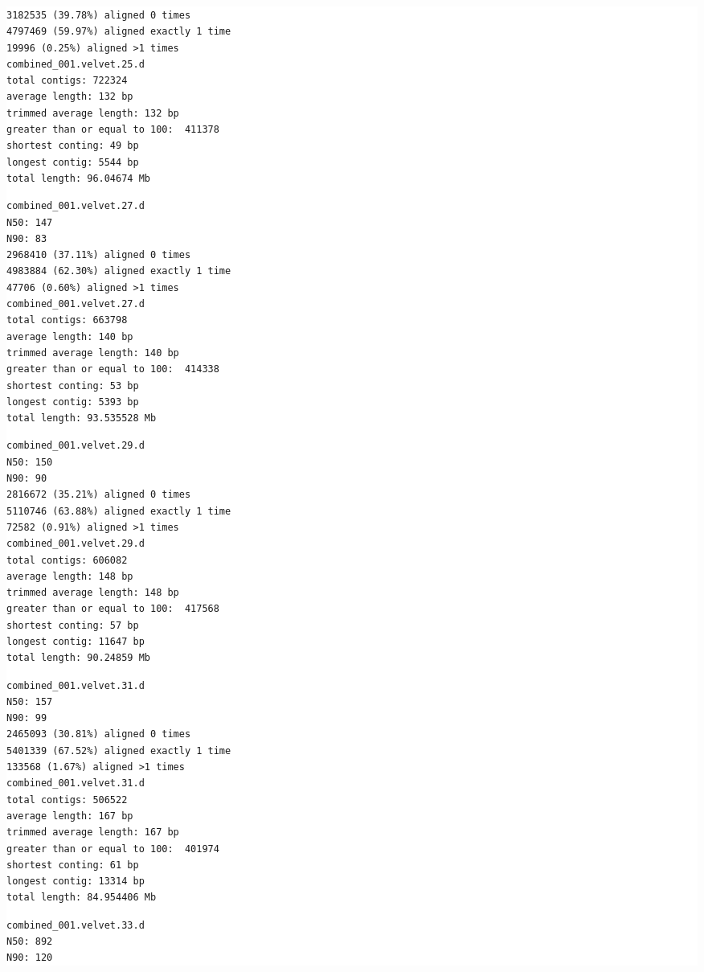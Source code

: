 ~~~~
3182535 (39.78%) aligned 0 times
4797469 (59.97%) aligned exactly 1 time
19996 (0.25%) aligned >1 times
combined_001.velvet.25.d
total contigs: 722324
average length: 132 bp
trimmed average length: 132 bp
greater than or equal to 100:  411378
shortest conting: 49 bp
longest contig: 5544 bp
total length: 96.04674 Mb
~~~~
~~~~
combined_001.velvet.27.d
N50: 147
N90: 83
2968410 (37.11%) aligned 0 times
4983884 (62.30%) aligned exactly 1 time
47706 (0.60%) aligned >1 times
combined_001.velvet.27.d
total contigs: 663798
average length: 140 bp
trimmed average length: 140 bp
greater than or equal to 100:  414338
shortest conting: 53 bp
longest contig: 5393 bp
total length: 93.535528 Mb
~~~~
~~~~
combined_001.velvet.29.d
N50: 150
N90: 90
2816672 (35.21%) aligned 0 times
5110746 (63.88%) aligned exactly 1 time
72582 (0.91%) aligned >1 times
combined_001.velvet.29.d
total contigs: 606082
average length: 148 bp
trimmed average length: 148 bp
greater than or equal to 100:  417568
shortest conting: 57 bp
longest contig: 11647 bp
total length: 90.24859 Mb
~~~~
~~~~
combined_001.velvet.31.d
N50: 157
N90: 99
2465093 (30.81%) aligned 0 times
5401339 (67.52%) aligned exactly 1 time
133568 (1.67%) aligned >1 times
combined_001.velvet.31.d
total contigs: 506522
average length: 167 bp
trimmed average length: 167 bp
greater than or equal to 100:  401974
shortest conting: 61 bp
longest contig: 13314 bp
total length: 84.954406 Mb
~~~~
~~~~
combined_001.velvet.33.d
N50: 892
N90: 120
~~~~